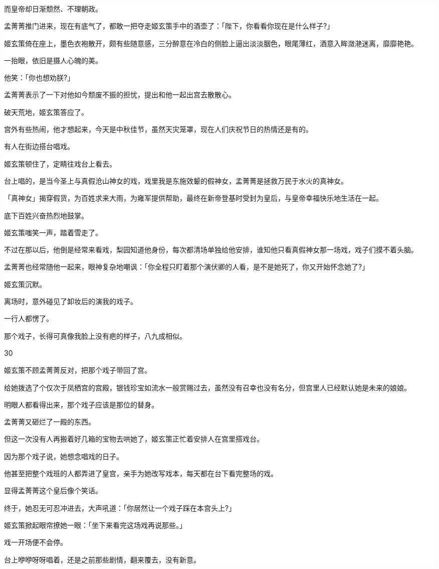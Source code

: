 而皇帝却日渐颓然、不理朝政。

孟菁菁推门进来，现在有底气了，都敢一把夺走姬玄策手中的酒壶了：「陛下，你看看你现在是什么样子?」

姬玄策倚在座上，墨色衣袍散开，颇有些随意感，三分醉意在冷白的侧脸上逼出淡淡胭色，眼尾薄红，酒意入眸潋滟迷离，靡靡艳艳。

一抬眼，依旧是摄人心魄的美。

他笑：「你也想劝朕?」

孟菁菁表示了一下对他如今颓废不振的担忧，提出和他一起出宫去散散心。

破天荒地，姬玄策答应了。

宫外有些热闹，他才想起来，今天是中秋佳节，虽然天灾笼罩，现在人们庆祝节日的热情还是有的。

有人在街边搭台唱戏。

姬玄策顿住了，定睛往戏台上看去。

台上唱的，是当今圣上与真假沧山神女的戏，戏里我是东施效颦的假神女，孟菁菁是拯救万民于水火的真神女。

「真神女」揭穿假货，为百姓求来大雨，为雍军提供帮助，最终在新帝登基时受封为皇后，与皇帝幸福快乐地生活在一起。

底下百姓兴奋热烈地鼓掌。

姬玄策嗤笑一声，踏着雪走了。

不过在那以后，他倒是经常来看戏，梨园知道他身份，每次都清场单独给他安排，谁知他只看真假神女那一场戏，戏子们摸不着头脑。

孟菁菁也经常随他一起来，眼神复杂地嘲讽：「你全程只盯着那个演伏卿的人看，是不是她死了，你又开始怀念她了?」

姬玄策沉默。

离场时，意外碰见了卸妆后的演我的戏子。

一行人都愣了。

那个戏子，长得可真像我脸上没有疤的样子，八九成相似。

30

姬玄策不顾孟菁菁反对，把那个戏子带回了宫。

给她拨选了个仅次于凤栖宫的宫殿，银钱珍宝如流水一般赏赐过去，虽然没有召幸也没有名分，但宫里人已经默认她是未来的娘娘。

明眼人都看得出来，那个戏子应该是那位的替身。

孟菁菁又砸烂了一殿的东西。

但这一次没有人再搬着好几箱的宝物去哄她了，姬玄策正忙着安排人在宫里搭戏台。

因为那个戏子说，她想念唱戏的日子。

他甚至把整个戏班的人都弄进了皇宫，亲手为她改写戏本，每天都在台下看完整场的戏。

显得孟菁菁这个皇后像个笑话。

终于，她忍无可忍冲进去，大声吼道：「你居然让一个戏子踩在本宫头上?」

姬玄策掀起眼帘撩她一眼：「坐下来看完这场戏再说那些。」

戏一开场便不会停。

台上咿咿呀呀唱着，还是之前那些剧情，翻来覆去，没有新意。
